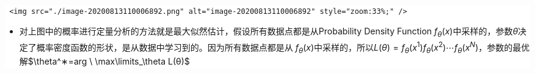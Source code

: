      <img src="./image-20200813110006892.png" alt="image-20200813110006892" style="zoom:33%;" />
     
   - 对上图中的概率进行定量分析的方法就是最大似然估计，假设所有数据点都是从Probability Density Function $f_\theta(x)$中采样的，参数$\theta$决定了概率密度函数的形状，是从数据中学习到的。因为所有数据点都是从 $f_\theta(x)$中采样的，所以$L(\theta)=f_\theta(x^1 ) f_\theta(x^2 ) \cdots f_\theta(x^N )$，参数的最优解$\theta^∗=arg \ \max\limits_\theta ⁡L(θ)$
